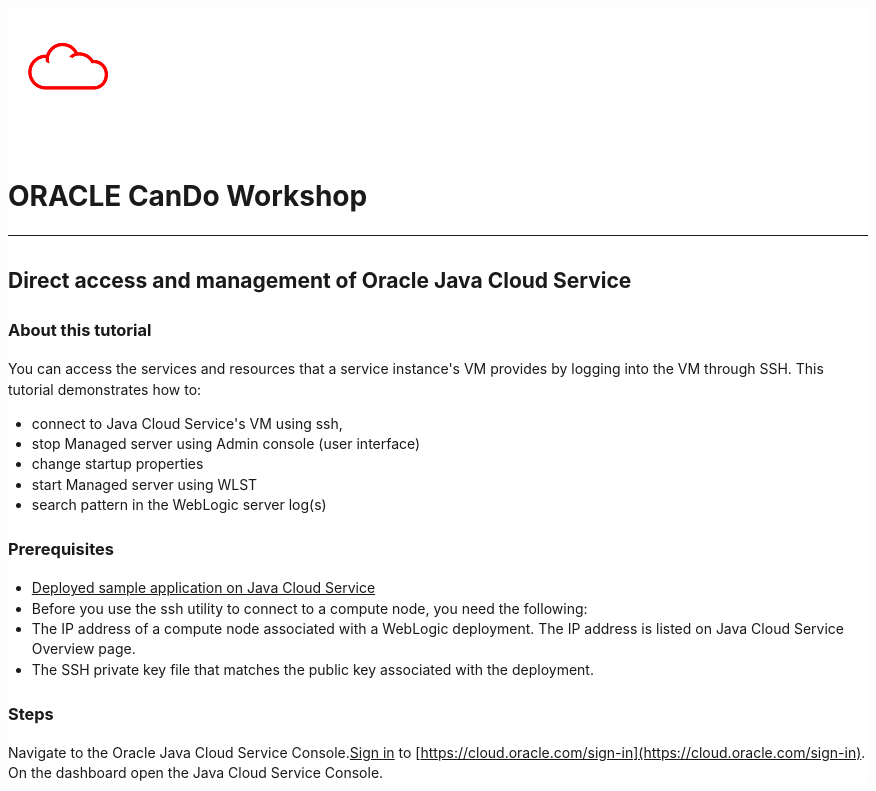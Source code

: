 ![](../common/images/customer.logo.png)
---
# ORACLE CanDo Workshop #
----
## Direct access and management of Oracle Java Cloud Service ##

### About this tutorial ###
You can access the services and resources that a service instance's VM provides by logging into the VM through SSH.
This tutorial demonstrates how to:
	
+ connect to Java Cloud Service's VM using ssh,
+ stop Managed server using Admin console (user interface)
+ change startup properties
+ start Managed server using WLST
+ search pattern in the WebLogic server log(s)

### Prerequisites ###

- [Deployed sample application on Java Cloud Service](../jcs-deploy/README.md)
- Before you use the ssh utility to connect to a compute node, you need the following:
- The IP address of a compute node associated with a WebLogic deployment. The IP address is listed on Java Cloud Service Overview page.
- The SSH private key file that matches the public key associated with the deployment.

### Steps ###
Navigate to the Oracle Java Cloud Service Console.[Sign in](../common/sign.in.to.oracle.cloud.md) to [https://cloud.oracle.com/sign-in](https://cloud.oracle.com/sign-in). On the dashboard open the Java Cloud Service Console.
